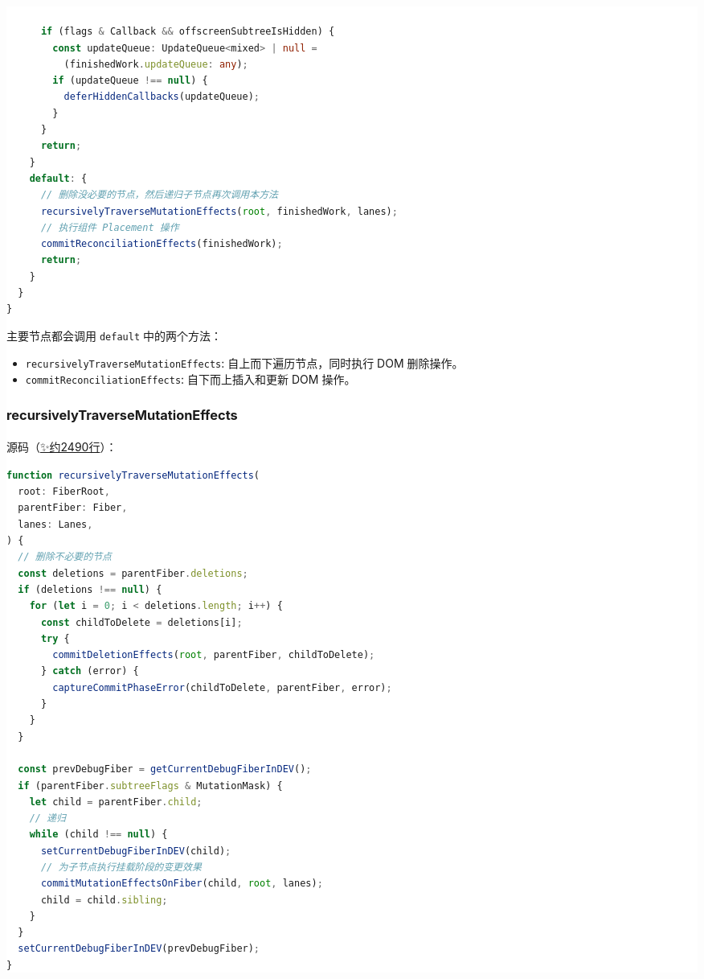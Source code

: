 ```ts

      if (flags & Callback && offscreenSubtreeIsHidden) {
        const updateQueue: UpdateQueue<mixed> | null =
          (finishedWork.updateQueue: any);
        if (updateQueue !== null) {
          deferHiddenCallbacks(updateQueue);
        }
      }
      return;
    }
    default: {
      // 删除没必要的节点，然后递归子节点再次调用本方法
      recursivelyTraverseMutationEffects(root, finishedWork, lanes);
      // 执行组件 Placement 操作
      commitReconciliationEffects(finishedWork);
      return;
    }
  }
}
```

主要节点都会调用 `default` 中的两个方法：
- `recursivelyTraverseMutationEffects`: 自上而下遍历节点，同时执行 DOM 删除操作。
- `commitReconciliationEffects`: 自下而上插入和更新 DOM 操作。

### recursivelyTraverseMutationEffects

源码（[✨约2490行](https://github.com/facebook/react/blob/main/packages/react-reconciler/src/ReactFiberCommitWork.js#L2490)）：

```ts
function recursivelyTraverseMutationEffects(
  root: FiberRoot,
  parentFiber: Fiber,
  lanes: Lanes,
) {
  // 删除不必要的节点
  const deletions = parentFiber.deletions;
  if (deletions !== null) {
    for (let i = 0; i < deletions.length; i++) {
      const childToDelete = deletions[i];
      try {
        commitDeletionEffects(root, parentFiber, childToDelete);
      } catch (error) {
        captureCommitPhaseError(childToDelete, parentFiber, error);
      }
    }
  }

  const prevDebugFiber = getCurrentDebugFiberInDEV();
  if (parentFiber.subtreeFlags & MutationMask) {
    let child = parentFiber.child;
    // 递归
    while (child !== null) {
      setCurrentDebugFiberInDEV(child);
      // 为子节点执行挂载阶段的变更效果
      commitMutationEffectsOnFiber(child, root, lanes);
      child = child.sibling;
    }
  }
  setCurrentDebugFiberInDEV(prevDebugFiber);
}
```
